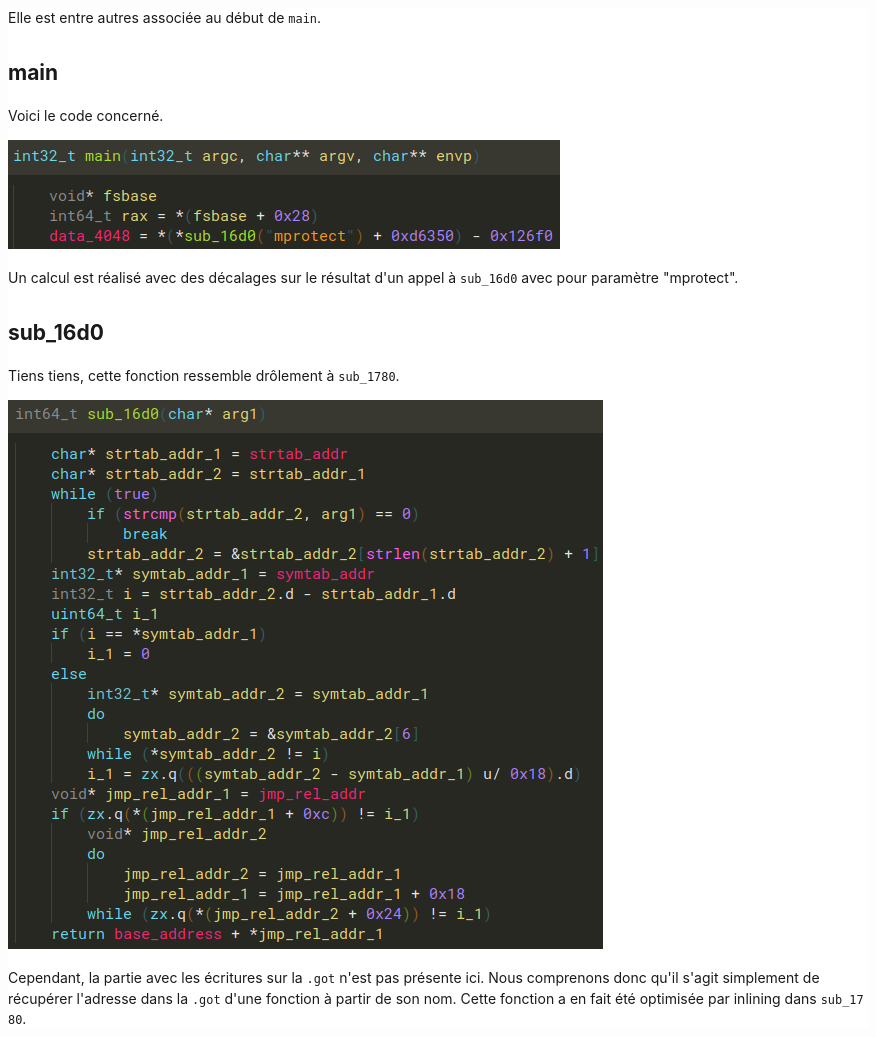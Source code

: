 Elle est entre autres associée au début de `main`.

## main

Voici le code concerné.

![](wu_images/Pasted%20image%2020240511134735.png)

Un calcul est réalisé avec des décalages sur le résultat d'un appel à `sub_16d0` avec pour paramètre "mprotect".

## sub_16d0

Tiens tiens, cette fonction ressemble drôlement à `sub_1780`.

![](wu_images/Pasted%20image%2020240511134953.png)

Cependant, la partie avec les écritures sur la `.got` n'est pas présente ici. Nous comprenons donc qu'il s'agit simplement de récupérer l'adresse dans la `.got` d'une fonction à partir de son nom. Cette fonction a en fait été optimisée par inlining dans `sub_1780`.
